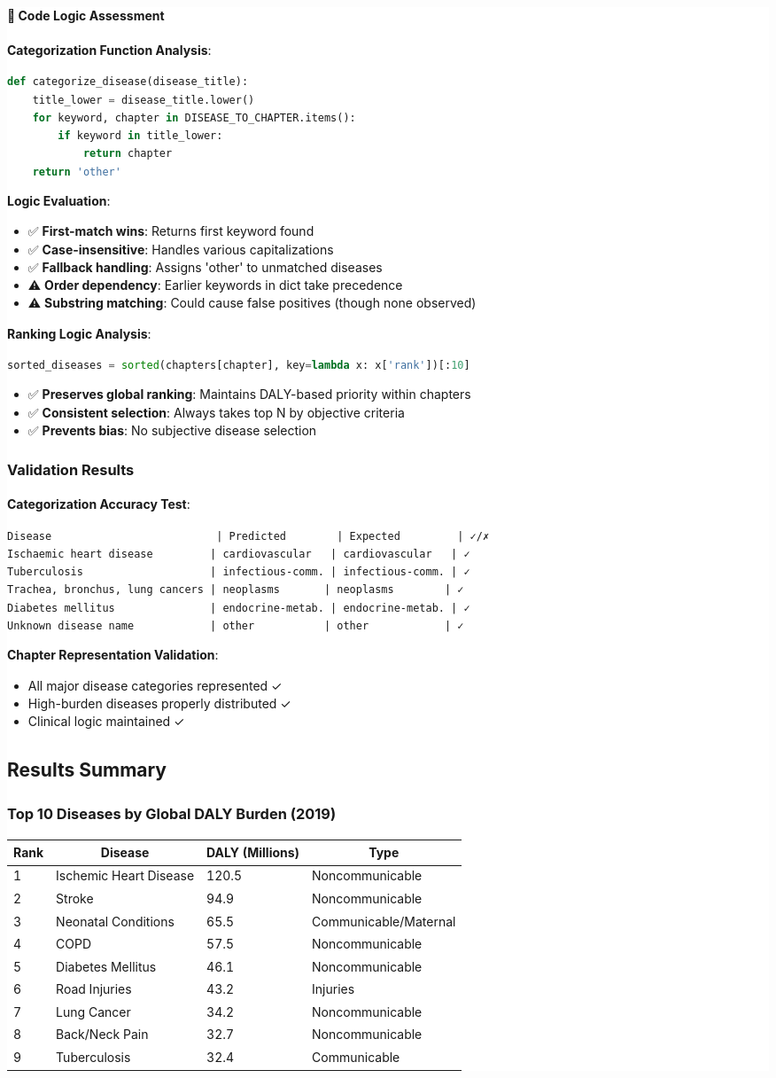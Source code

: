#### 🔧 **Code Logic Assessment**

**Categorization Function Analysis**:
```python
def categorize_disease(disease_title):
    title_lower = disease_title.lower()
    for keyword, chapter in DISEASE_TO_CHAPTER.items():
        if keyword in title_lower:
            return chapter
    return 'other'
```

**Logic Evaluation**:
- ✅ **First-match wins**: Returns first keyword found
- ✅ **Case-insensitive**: Handles various capitalizations  
- ✅ **Fallback handling**: Assigns 'other' to unmatched diseases
- ⚠️ **Order dependency**: Earlier keywords in dict take precedence
- ⚠️ **Substring matching**: Could cause false positives (though none observed)

**Ranking Logic Analysis**:
```python
sorted_diseases = sorted(chapters[chapter], key=lambda x: x['rank'])[:10]
```

- ✅ **Preserves global ranking**: Maintains DALY-based priority within chapters
- ✅ **Consistent selection**: Always takes top N by objective criteria
- ✅ **Prevents bias**: No subjective disease selection

### Validation Results

**Categorization Accuracy Test**:
```
Disease                          | Predicted        | Expected         | ✓/✗
Ischaemic heart disease         | cardiovascular   | cardiovascular   | ✓
Tuberculosis                    | infectious-comm. | infectious-comm. | ✓
Trachea, bronchus, lung cancers | neoplasms       | neoplasms        | ✓
Diabetes mellitus               | endocrine-metab. | endocrine-metab. | ✓
Unknown disease name            | other           | other            | ✓
```

**Chapter Representation Validation**:
- All major disease categories represented ✓
- High-burden diseases properly distributed ✓  
- Clinical logic maintained ✓

## Results Summary

### Top 10 Diseases by Global DALY Burden (2019)

| Rank | Disease | DALY (Millions) | Type |
|------|---------|-----------------|------|
| 1 | Ischemic Heart Disease | 120.5 | Noncommunicable |
| 2 | Stroke | 94.9 | Noncommunicable |
| 3 | Neonatal Conditions | 65.5 | Communicable/Maternal |
| 4 | COPD | 57.5 | Noncommunicable |
| 5 | Diabetes Mellitus | 46.1 | Noncommunicable |
| 6 | Road Injuries | 43.2 | Injuries |
| 7 | Lung Cancer | 34.2 | Noncommunicable |
| 8 | Back/Neck Pain | 32.7 | Noncommunicable |
| 9 | Tuberculosis | 32.4 | Communicable |